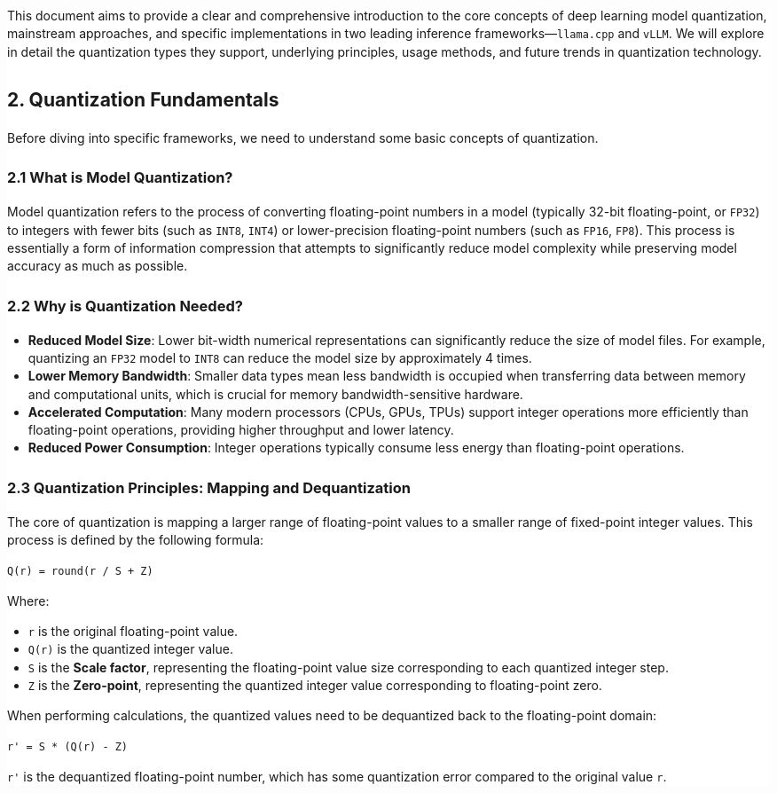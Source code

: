 This document aims to provide a clear and comprehensive introduction to the core concepts of deep learning model quantization, mainstream approaches, and specific implementations in two leading inference frameworks—`llama.cpp` and `vLLM`. We will explore in detail the quantization types they support, underlying principles, usage methods, and future trends in quantization technology.

## 2. Quantization Fundamentals

Before diving into specific frameworks, we need to understand some basic concepts of quantization.

### 2.1 What is Model Quantization?

Model quantization refers to the process of converting floating-point numbers in a model (typically 32-bit floating-point, or `FP32`) to integers with fewer bits (such as `INT8`, `INT4`) or lower-precision floating-point numbers (such as `FP16`, `FP8`). This process is essentially a form of information compression that attempts to significantly reduce model complexity while preserving model accuracy as much as possible.

### 2.2 Why is Quantization Needed?

- **Reduced Model Size**: Lower bit-width numerical representations can significantly reduce the size of model files. For example, quantizing an `FP32` model to `INT8` can reduce the model size by approximately 4 times.
- **Lower Memory Bandwidth**: Smaller data types mean less bandwidth is occupied when transferring data between memory and computational units, which is crucial for memory bandwidth-sensitive hardware.
- **Accelerated Computation**: Many modern processors (CPUs, GPUs, TPUs) support integer operations more efficiently than floating-point operations, providing higher throughput and lower latency.
- **Reduced Power Consumption**: Integer operations typically consume less energy than floating-point operations.

### 2.3 Quantization Principles: Mapping and Dequantization

The core of quantization is mapping a larger range of floating-point values to a smaller range of fixed-point integer values. This process is defined by the following formula:

```
Q(r) = round(r / S + Z)
```

Where:
- `r` is the original floating-point value.
- `Q(r)` is the quantized integer value.
- `S` is the **Scale factor**, representing the floating-point value size corresponding to each quantized integer step.
- `Z` is the **Zero-point**, representing the quantized integer value corresponding to floating-point zero.

When performing calculations, the quantized values need to be dequantized back to the floating-point domain:

```
r' = S * (Q(r) - Z)
```

`r'` is the dequantized floating-point number, which has some quantization error compared to the original value `r`.
